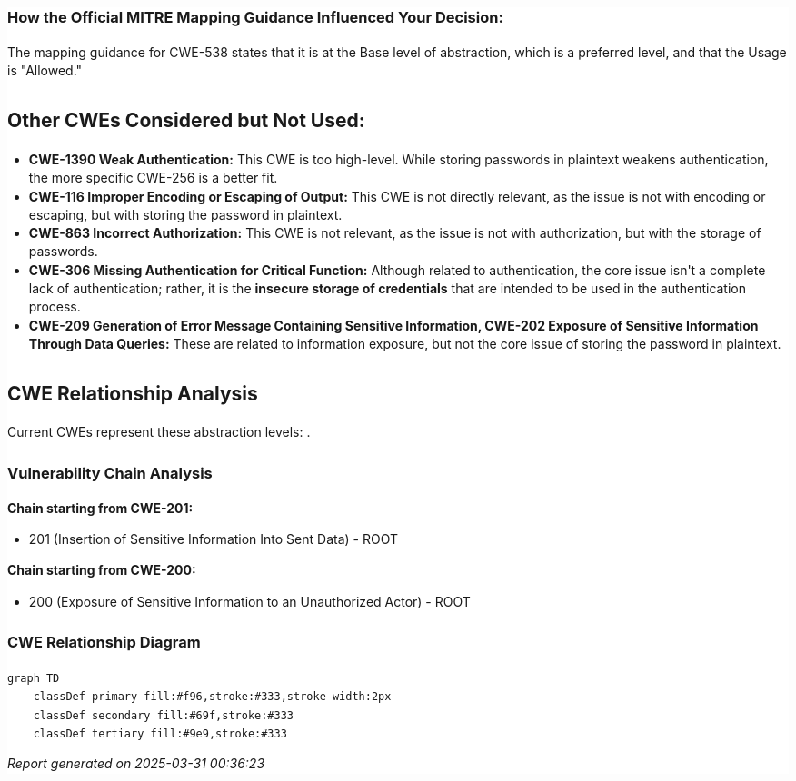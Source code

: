 ### How the Official MITRE Mapping Guidance Influenced Your Decision:
The mapping guidance for CWE-538 states that it is at the Base level of abstraction, which is a preferred level, and that the Usage is "Allowed."

## Other CWEs Considered but Not Used:

*   **CWE-1390 Weak Authentication:** This CWE is too high-level. While storing passwords in plaintext weakens authentication, the more specific CWE-256 is a better fit.
*   **CWE-116 Improper Encoding or Escaping of Output:** This CWE is not directly relevant, as the issue is not with encoding or escaping, but with storing the password in plaintext.
*   **CWE-863 Incorrect Authorization:** This CWE is not relevant, as the issue is not with authorization, but with the storage of passwords.
*   **CWE-306 Missing Authentication for Critical Function:** Although related to authentication, the core issue isn't a complete lack of authentication; rather, it is the **insecure storage of credentials** that are intended to be used in the authentication process.
*   **CWE-209 Generation of Error Message Containing Sensitive Information, CWE-202 Exposure of Sensitive Information Through Data Queries:** These are related to information exposure, but not the core issue of storing the password in plaintext.


## CWE Relationship Analysis

Current CWEs represent these abstraction levels: .


### Vulnerability Chain Analysis

**Chain starting from CWE-201:**
- 201 (Insertion of Sensitive Information Into Sent Data) - ROOT


**Chain starting from CWE-200:**
- 200 (Exposure of Sensitive Information to an Unauthorized Actor) - ROOT



### CWE Relationship Diagram

```mermaid
graph TD
    classDef primary fill:#f96,stroke:#333,stroke-width:2px
    classDef secondary fill:#69f,stroke:#333
    classDef tertiary fill:#9e9,stroke:#333
```



*Report generated on 2025-03-31 00:36:23*
